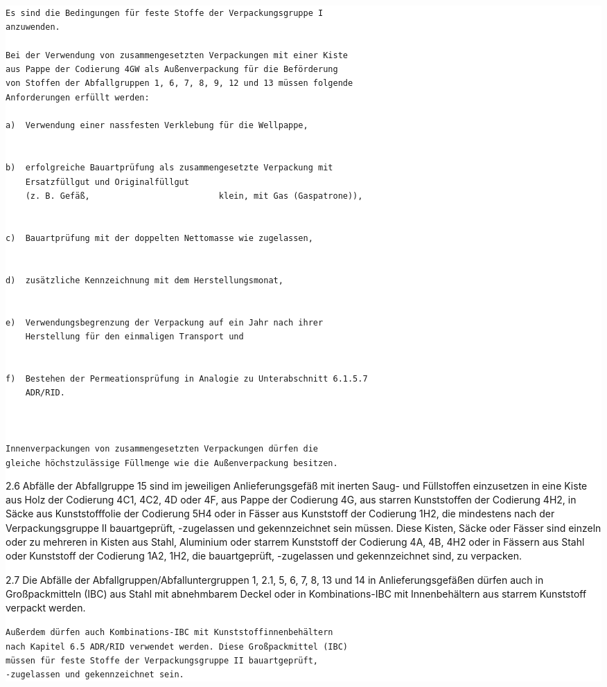 


    Es sind die Bedingungen für feste Stoffe der Verpackungsgruppe I
    anzuwenden.

    Bei der Verwendung von zusammengesetzten Verpackungen mit einer Kiste
    aus Pappe der Codierung 4GW als Außenverpackung für die Beförderung
    von Stoffen der Abfallgruppen 1, 6, 7, 8, 9, 12 und 13 müssen folgende
    Anforderungen erfüllt werden:

    a)  Verwendung einer nassfesten Verklebung für die Wellpappe,


    b)  erfolgreiche Bauartprüfung als zusammengesetzte Verpackung mit
        Ersatzfüllgut und Originalfüllgut
        (z. B. Gefäß,                          klein, mit Gas (Gaspatrone)),


    c)  Bauartprüfung mit der doppelten Nettomasse wie zugelassen,


    d)  zusätzliche Kennzeichnung mit dem Herstellungsmonat,


    e)  Verwendungsbegrenzung der Verpackung auf ein Jahr nach ihrer
        Herstellung für den einmaligen Transport und


    f)  Bestehen der Permeationsprüfung in Analogie zu Unterabschnitt 6.1.5.7
        ADR/RID.



    Innenverpackungen von zusammengesetzten Verpackungen dürfen die
    gleiche höchstzulässige Füllmenge wie die Außenverpackung besitzen.


2.6 Abfälle der Abfallgruppe 15 sind im jeweiligen Anlieferungsgefäß mit
    inerten Saug- und Füllstoffen einzusetzen in eine Kiste aus Holz der
    Codierung 4C1, 4C2, 4D oder 4F, aus Pappe der Codierung 4G, aus
    starren Kunststoffen der Codierung 4H2, in Säcke aus Kunststofffolie
    der Codierung 5H4 oder in Fässer aus Kunststoff der Codierung 1H2, die
    mindestens nach der Verpackungsgruppe II bauartgeprüft, -zugelassen
    und gekennzeichnet sein müssen. Diese Kisten, Säcke oder Fässer sind
    einzeln oder zu mehreren in Kisten aus Stahl, Aluminium oder starrem
    Kunststoff der Codierung 4A, 4B, 4H2 oder in Fässern aus Stahl oder
    Kunststoff der Codierung 1A2, 1H2, die bauartgeprüft, -zugelassen und
    gekennzeichnet sind, zu verpacken.


2.7 Die Abfälle der Abfallgruppen/Abfalluntergruppen 1, 2.1, 5, 6, 7, 8,
    13 und 14 in Anlieferungsgefäßen dürfen auch in Großpackmitteln (IBC)
    aus Stahl mit abnehmbarem Deckel oder in Kombinations-IBC mit
    Innenbehältern aus starrem Kunststoff verpackt werden.

    Außerdem dürfen auch Kombinations-IBC mit Kunststoffinnenbehältern
    nach Kapitel 6.5 ADR/RID verwendet werden. Diese Großpackmittel (IBC)
    müssen für feste Stoffe der Verpackungsgruppe II bauartgeprüft,
    -zugelassen und gekennzeichnet sein.


